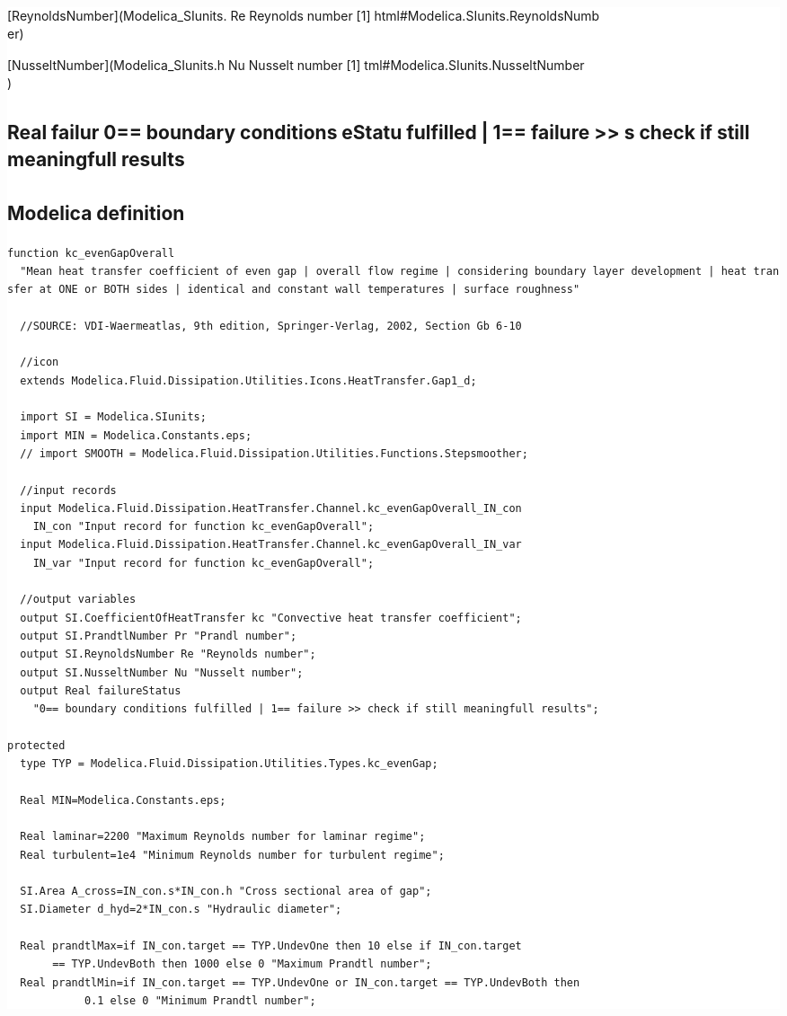   [ReynoldsNumber](Modelica_SIunits. Re     Reynolds number [1]
  html#Modelica.SIunits.ReynoldsNumb        
  er)                                       

  [NusseltNumber](Modelica_SIunits.h Nu     Nusselt number [1]
  tml#Modelica.SIunits.NusseltNumber        
  )                                         

  Real                               failur 0== boundary conditions
                                     eStatu fulfilled | 1== failure \>\>
                                     s      check if still meaningfull
                                            results
  -------------------------------------------------------------------------

Modelica definition
-------------------

    function kc_evenGapOverall 
      "Mean heat transfer coefficient of even gap | overall flow regime | considering boundary layer development | heat transfer at ONE or BOTH sides | identical and constant wall temperatures | surface roughness"

      //SOURCE: VDI-Waermeatlas, 9th edition, Springer-Verlag, 2002, Section Gb 6-10

      //icon
      extends Modelica.Fluid.Dissipation.Utilities.Icons.HeatTransfer.Gap1_d;

      import SI = Modelica.SIunits;
      import MIN = Modelica.Constants.eps;
      // import SMOOTH = Modelica.Fluid.Dissipation.Utilities.Functions.Stepsmoother;

      //input records
      input Modelica.Fluid.Dissipation.HeatTransfer.Channel.kc_evenGapOverall_IN_con
        IN_con "Input record for function kc_evenGapOverall";
      input Modelica.Fluid.Dissipation.HeatTransfer.Channel.kc_evenGapOverall_IN_var
        IN_var "Input record for function kc_evenGapOverall";

      //output variables
      output SI.CoefficientOfHeatTransfer kc "Convective heat transfer coefficient";
      output SI.PrandtlNumber Pr "Prandl number";
      output SI.ReynoldsNumber Re "Reynolds number";
      output SI.NusseltNumber Nu "Nusselt number";
      output Real failureStatus 
        "0== boundary conditions fulfilled | 1== failure >> check if still meaningfull results";

    protected 
      type TYP = Modelica.Fluid.Dissipation.Utilities.Types.kc_evenGap;

      Real MIN=Modelica.Constants.eps;

      Real laminar=2200 "Maximum Reynolds number for laminar regime";
      Real turbulent=1e4 "Minimum Reynolds number for turbulent regime";

      SI.Area A_cross=IN_con.s*IN_con.h "Cross sectional area of gap";
      SI.Diameter d_hyd=2*IN_con.s "Hydraulic diameter";

      Real prandtlMax=if IN_con.target == TYP.UndevOne then 10 else if IN_con.target
           == TYP.UndevBoth then 1000 else 0 "Maximum Prandtl number";
      Real prandtlMin=if IN_con.target == TYP.UndevOne or IN_con.target == TYP.UndevBoth then 
                0.1 else 0 "Minimum Prandtl number";
